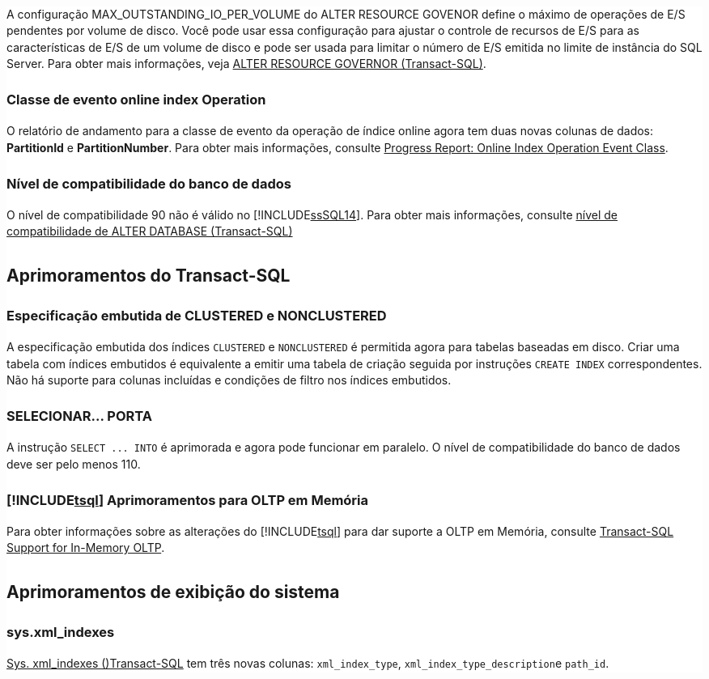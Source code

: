  A configuração MAX_OUTSTANDING_IO_PER_VOLUME do ALTER RESOURCE GOVENOR define o máximo de operações de E/S pendentes por volume de disco. Você pode usar essa configuração para ajustar o controle de recursos de E/S para as características de E/S de um volume de disco e pode ser usada para limitar o número de E/S emitida no limite de instância do SQL Server. Para obter mais informações, veja [ALTER RESOURCE GOVERNOR &#40;Transact-SQL&#41;](/sql/t-sql/statements/alter-resource-governor-transact-sql).  
  
  
###  <a name="online-index-operation-event-class"></a><a name="OnlineEvent"></a>Classe de evento online index Operation  
 O relatório de andamento para a classe de evento da operação de índice online agora tem duas novas colunas de dados: **PartitionId** e **PartitionNumber**. Para obter mais informações, consulte [Progress Report: Online Index Operation Event Class](../relational-databases/event-classes/progress-report-online-index-operation-event-class.md).  
  
  
###  <a name="database-compatibility-level"></a><a name="Compat"></a>Nível de compatibilidade do banco de dados  
 O nível de compatibilidade 90 não é válido no [!INCLUDE[ssSQL14](../includes/sssql14-md.md)]. Para obter mais informações, consulte [nível de compatibilidade de ALTER DATABASE &#40;Transact-SQL&#41;](/sql/t-sql/statements/alter-database-transact-sql-compatibility-level)  
  
##  <a name="transact-sql-enhancements"></a><a name="TSQL"></a>Aprimoramentos do Transact-SQL  
  
### <a name="inline-specification-of-clustered-and-nonclustered"></a>Especificação embutida de CLUSTERED e NONCLUSTERED  
 A especificação embutida dos índices `CLUSTERED` e `NONCLUSTERED` é permitida agora para tabelas baseadas em disco. Criar uma tabela com índices embutidos é equivalente a emitir uma tabela de criação seguida por instruções `CREATE INDEX` correspondentes. Não há suporte para colunas incluídas e condições de filtro nos índices embutidos.  
  
### <a name="select--into"></a>SELECIONAR... PORTA  
 A instrução `SELECT ... INTO` é aprimorada e agora pode funcionar em paralelo. O nível de compatibilidade do banco de dados deve ser pelo menos 110.  
  
### <a name="tsql-enhancements-for-in-memory-oltp"></a>[!INCLUDE[tsql](../includes/tsql-md.md)] Aprimoramentos para OLTP em Memória  
 Para obter informações sobre as alterações do [!INCLUDE[tsql](../includes/tsql-md.md)] para dar suporte a OLTP em Memória, consulte [Transact-SQL Support for In-Memory OLTP](../relational-databases/in-memory-oltp/transact-sql-support-for-in-memory-oltp.md).  
  
  
##  <a name="system-view-enhancements"></a><a name="SystemTable"></a>Aprimoramentos de exibição do sistema  
  
### <a name="sysxml_indexes"></a>sys.xml_indexes  
 [Sys. xml_indexes &#40;&#41;Transact-SQL](/sql/relational-databases/system-catalog-views/sys-xml-indexes-transact-sql) tem três novas colunas: `xml_index_type`, `xml_index_type_description`e `path_id`.  
  